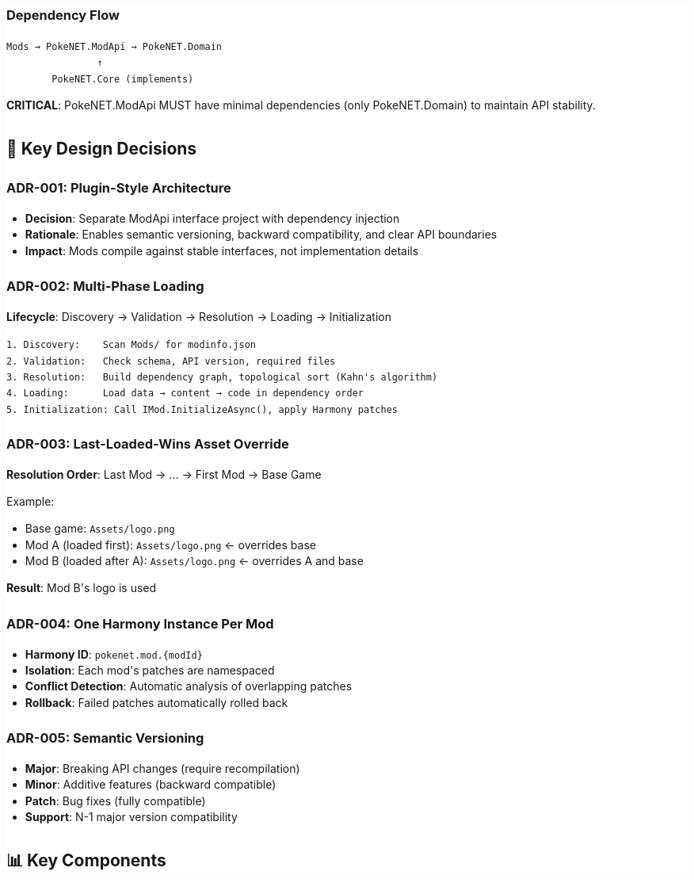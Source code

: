 ### Dependency Flow
```
Mods → PokeNET.ModApi → PokeNET.Domain
                ↑
        PokeNET.Core (implements)
```

**CRITICAL**: PokeNET.ModApi MUST have minimal dependencies (only PokeNET.Domain) to maintain API stability.

## 🔑 Key Design Decisions

### ADR-001: Plugin-Style Architecture
- **Decision**: Separate ModApi interface project with dependency injection
- **Rationale**: Enables semantic versioning, backward compatibility, and clear API boundaries
- **Impact**: Mods compile against stable interfaces, not implementation details

### ADR-002: Multi-Phase Loading
**Lifecycle**: Discovery → Validation → Resolution → Loading → Initialization

```
1. Discovery:    Scan Mods/ for modinfo.json
2. Validation:   Check schema, API version, required files
3. Resolution:   Build dependency graph, topological sort (Kahn's algorithm)
4. Loading:      Load data → content → code in dependency order
5. Initialization: Call IMod.InitializeAsync(), apply Harmony patches
```

### ADR-003: Last-Loaded-Wins Asset Override
**Resolution Order**: Last Mod → ... → First Mod → Base Game

Example:
- Base game: `Assets/logo.png`
- Mod A (loaded first): `Assets/logo.png` ← overrides base
- Mod B (loaded after A): `Assets/logo.png` ← overrides A and base

**Result**: Mod B's logo is used

### ADR-004: One Harmony Instance Per Mod
- **Harmony ID**: `pokenet.mod.{modId}`
- **Isolation**: Each mod's patches are namespaced
- **Conflict Detection**: Automatic analysis of overlapping patches
- **Rollback**: Failed patches automatically rolled back

### ADR-005: Semantic Versioning
- **Major**: Breaking API changes (require recompilation)
- **Minor**: Additive features (backward compatible)
- **Patch**: Bug fixes (fully compatible)
- **Support**: N-1 major version compatibility

## 📊 Key Components
